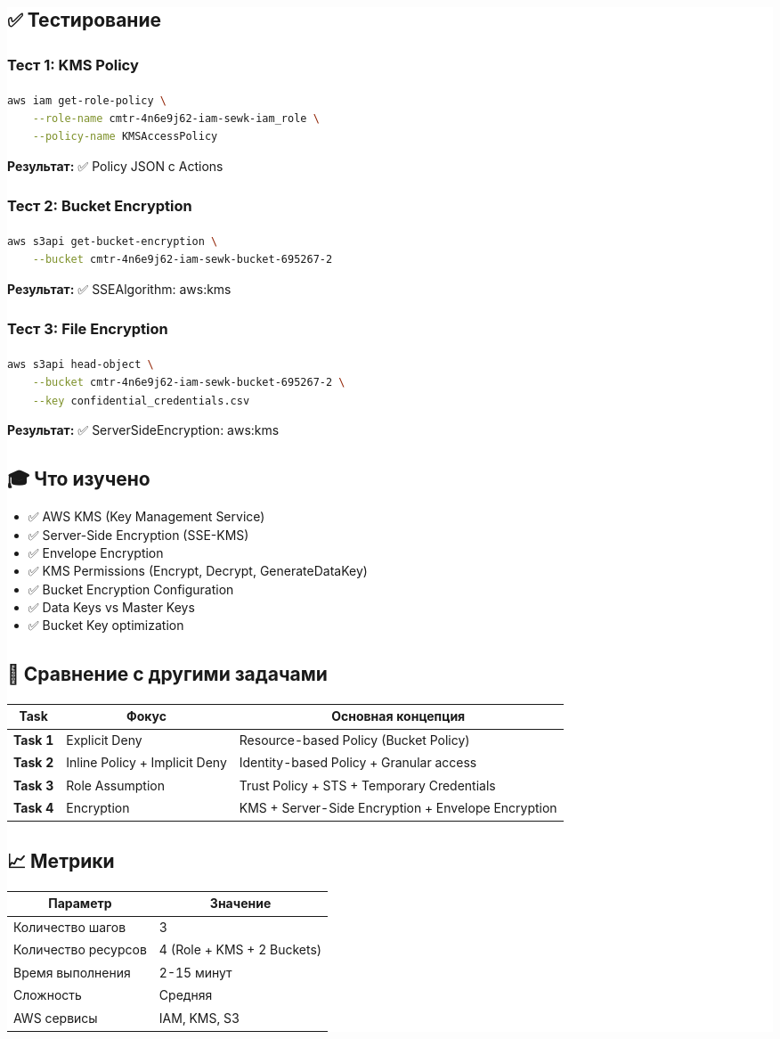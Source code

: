## ✅ Тестирование

### Тест 1: KMS Policy
```bash
aws iam get-role-policy \
    --role-name cmtr-4n6e9j62-iam-sewk-iam_role \
    --policy-name KMSAccessPolicy
```
**Результат:** ✅ Policy JSON с Actions

### Тест 2: Bucket Encryption
```bash
aws s3api get-bucket-encryption \
    --bucket cmtr-4n6e9j62-iam-sewk-bucket-695267-2
```
**Результат:** ✅ SSEAlgorithm: aws:kms

### Тест 3: File Encryption
```bash
aws s3api head-object \
    --bucket cmtr-4n6e9j62-iam-sewk-bucket-695267-2 \
    --key confidential_credentials.csv
```
**Результат:** ✅ ServerSideEncryption: aws:kms

## 🎓 Что изучено

- ✅ AWS KMS (Key Management Service)
- ✅ Server-Side Encryption (SSE-KMS)
- ✅ Envelope Encryption
- ✅ KMS Permissions (Encrypt, Decrypt, GenerateDataKey)
- ✅ Bucket Encryption Configuration
- ✅ Data Keys vs Master Keys
- ✅ Bucket Key optimization

## 🔄 Сравнение с другими задачами

| Task | Фокус | Основная концепция |
|------|-------|-------------------|
| **Task 1** | Explicit Deny | Resource-based Policy (Bucket Policy) |
| **Task 2** | Inline Policy + Implicit Deny | Identity-based Policy + Granular access |
| **Task 3** | Role Assumption | Trust Policy + STS + Temporary Credentials |
| **Task 4** | Encryption | KMS + Server-Side Encryption + Envelope Encryption |

## 📈 Метрики

| Параметр | Значение |
|----------|----------|
| Количество шагов | 3 |
| Количество ресурсов | 4 (Role + KMS + 2 Buckets) |
| Время выполнения | 2-15 минут |
| Сложность | Средняя |
| AWS сервисы | IAM, KMS, S3 |

